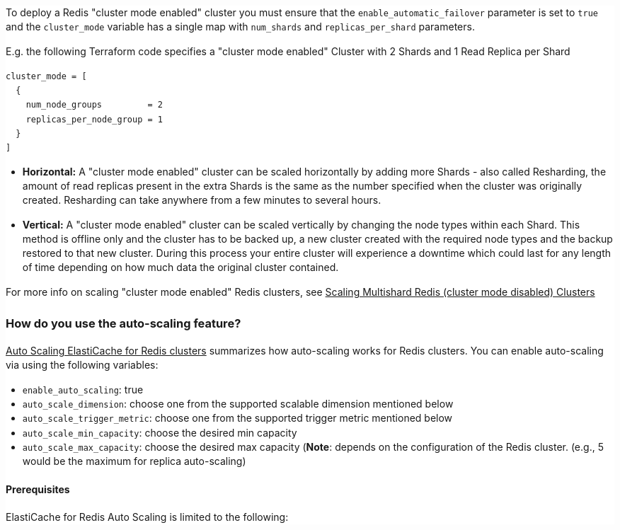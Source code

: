 To deploy a Redis "cluster mode enabled" cluster you must ensure that the `enable_automatic_failover` parameter is set
to `true` and the `cluster_mode` variable has a single map with `num_shards` and `replicas_per_shard` parameters.

E.g. the following Terraform code specifies a "cluster mode enabled" Cluster with 2 Shards and 1 Read Replica per Shard

```hcl
cluster_mode = [
  {
    num_node_groups         = 2
    replicas_per_node_group = 1
  }
]
```

*   **Horizontal:** A "cluster mode enabled" cluster can be scaled horizontally by adding more Shards - also called
    Resharding, the amount of read replicas present in the extra Shards is the same as the number specified when the
    cluster was originally created. Resharding can take anywhere from a few minutes to several hours.

*   **Vertical:** A "cluster mode enabled" cluster can be scaled vertically by changing the node types within each Shard.
    This method is offline only and the cluster has to be backed up, a new cluster created with the required node types
    and the backup restored to that new cluster. During this process your entire cluster will experience a downtime which
    could last for any length of time depending on how much data the original cluster contained.

For more info on scaling "cluster mode enabled" Redis clusters,
see [Scaling Multishard Redis (cluster mode disabled) Clusters](https://docs.aws.amazon.com/AmazonElastiCache/latest/UserGuide/scaling-redis-cluster-mode-enabled.html)

### How do you use the auto-scaling feature?

[Auto Scaling ElastiCache for Redis clusters](https://docs.aws.amazon.com/AmazonElastiCache/latest/red-ug/AutoScaling.html)
summarizes how auto-scaling works for Redis clusters. You can enable auto-scaling via using the following variables:

*   `enable_auto_scaling`: true
*   `auto_scale_dimension`: choose one from the supported scalable dimension mentioned below
*   `auto_scale_trigger_metric`: choose one from the supported trigger metric mentioned below
*   `auto_scale_min_capacity`: choose the desired min capacity
*   `auto_scale_max_capacity`: choose the desired max capacity (**Note**: depends on the configuration of the Redis
    cluster. (e.g., 5 would be the maximum for
    replica auto-scaling)

#### Prerequisites

ElastiCache for Redis Auto Scaling is limited to the following:
